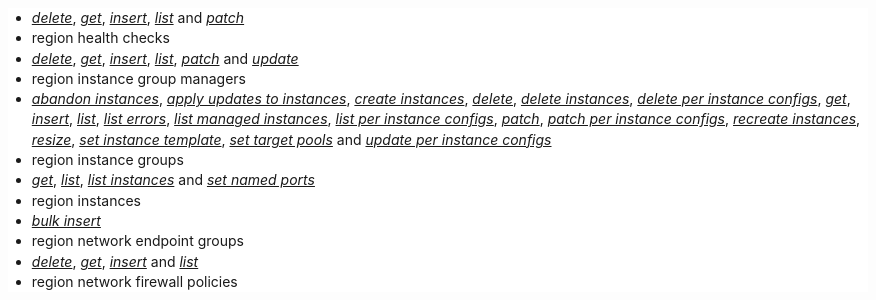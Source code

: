  * [*delete*](https://docs.rs/google-compute1/5.0.2-beta-1+20220224/google_compute1/api::RegionHealthCheckServiceDeleteCall), [*get*](https://docs.rs/google-compute1/5.0.2-beta-1+20220224/google_compute1/api::RegionHealthCheckServiceGetCall), [*insert*](https://docs.rs/google-compute1/5.0.2-beta-1+20220224/google_compute1/api::RegionHealthCheckServiceInsertCall), [*list*](https://docs.rs/google-compute1/5.0.2-beta-1+20220224/google_compute1/api::RegionHealthCheckServiceListCall) and [*patch*](https://docs.rs/google-compute1/5.0.2-beta-1+20220224/google_compute1/api::RegionHealthCheckServicePatchCall)
* region health checks
 * [*delete*](https://docs.rs/google-compute1/5.0.2-beta-1+20220224/google_compute1/api::RegionHealthCheckDeleteCall), [*get*](https://docs.rs/google-compute1/5.0.2-beta-1+20220224/google_compute1/api::RegionHealthCheckGetCall), [*insert*](https://docs.rs/google-compute1/5.0.2-beta-1+20220224/google_compute1/api::RegionHealthCheckInsertCall), [*list*](https://docs.rs/google-compute1/5.0.2-beta-1+20220224/google_compute1/api::RegionHealthCheckListCall), [*patch*](https://docs.rs/google-compute1/5.0.2-beta-1+20220224/google_compute1/api::RegionHealthCheckPatchCall) and [*update*](https://docs.rs/google-compute1/5.0.2-beta-1+20220224/google_compute1/api::RegionHealthCheckUpdateCall)
* region instance group managers
 * [*abandon instances*](https://docs.rs/google-compute1/5.0.2-beta-1+20220224/google_compute1/api::RegionInstanceGroupManagerAbandonInstanceCall), [*apply updates to instances*](https://docs.rs/google-compute1/5.0.2-beta-1+20220224/google_compute1/api::RegionInstanceGroupManagerApplyUpdatesToInstanceCall), [*create instances*](https://docs.rs/google-compute1/5.0.2-beta-1+20220224/google_compute1/api::RegionInstanceGroupManagerCreateInstanceCall), [*delete*](https://docs.rs/google-compute1/5.0.2-beta-1+20220224/google_compute1/api::RegionInstanceGroupManagerDeleteCall), [*delete instances*](https://docs.rs/google-compute1/5.0.2-beta-1+20220224/google_compute1/api::RegionInstanceGroupManagerDeleteInstanceCall), [*delete per instance configs*](https://docs.rs/google-compute1/5.0.2-beta-1+20220224/google_compute1/api::RegionInstanceGroupManagerDeletePerInstanceConfigCall), [*get*](https://docs.rs/google-compute1/5.0.2-beta-1+20220224/google_compute1/api::RegionInstanceGroupManagerGetCall), [*insert*](https://docs.rs/google-compute1/5.0.2-beta-1+20220224/google_compute1/api::RegionInstanceGroupManagerInsertCall), [*list*](https://docs.rs/google-compute1/5.0.2-beta-1+20220224/google_compute1/api::RegionInstanceGroupManagerListCall), [*list errors*](https://docs.rs/google-compute1/5.0.2-beta-1+20220224/google_compute1/api::RegionInstanceGroupManagerListErrorCall), [*list managed instances*](https://docs.rs/google-compute1/5.0.2-beta-1+20220224/google_compute1/api::RegionInstanceGroupManagerListManagedInstanceCall), [*list per instance configs*](https://docs.rs/google-compute1/5.0.2-beta-1+20220224/google_compute1/api::RegionInstanceGroupManagerListPerInstanceConfigCall), [*patch*](https://docs.rs/google-compute1/5.0.2-beta-1+20220224/google_compute1/api::RegionInstanceGroupManagerPatchCall), [*patch per instance configs*](https://docs.rs/google-compute1/5.0.2-beta-1+20220224/google_compute1/api::RegionInstanceGroupManagerPatchPerInstanceConfigCall), [*recreate instances*](https://docs.rs/google-compute1/5.0.2-beta-1+20220224/google_compute1/api::RegionInstanceGroupManagerRecreateInstanceCall), [*resize*](https://docs.rs/google-compute1/5.0.2-beta-1+20220224/google_compute1/api::RegionInstanceGroupManagerResizeCall), [*set instance template*](https://docs.rs/google-compute1/5.0.2-beta-1+20220224/google_compute1/api::RegionInstanceGroupManagerSetInstanceTemplateCall), [*set target pools*](https://docs.rs/google-compute1/5.0.2-beta-1+20220224/google_compute1/api::RegionInstanceGroupManagerSetTargetPoolCall) and [*update per instance configs*](https://docs.rs/google-compute1/5.0.2-beta-1+20220224/google_compute1/api::RegionInstanceGroupManagerUpdatePerInstanceConfigCall)
* region instance groups
 * [*get*](https://docs.rs/google-compute1/5.0.2-beta-1+20220224/google_compute1/api::RegionInstanceGroupGetCall), [*list*](https://docs.rs/google-compute1/5.0.2-beta-1+20220224/google_compute1/api::RegionInstanceGroupListCall), [*list instances*](https://docs.rs/google-compute1/5.0.2-beta-1+20220224/google_compute1/api::RegionInstanceGroupListInstanceCall) and [*set named ports*](https://docs.rs/google-compute1/5.0.2-beta-1+20220224/google_compute1/api::RegionInstanceGroupSetNamedPortCall)
* region instances
 * [*bulk insert*](https://docs.rs/google-compute1/5.0.2-beta-1+20220224/google_compute1/api::RegionInstanceBulkInsertCall)
* region network endpoint groups
 * [*delete*](https://docs.rs/google-compute1/5.0.2-beta-1+20220224/google_compute1/api::RegionNetworkEndpointGroupDeleteCall), [*get*](https://docs.rs/google-compute1/5.0.2-beta-1+20220224/google_compute1/api::RegionNetworkEndpointGroupGetCall), [*insert*](https://docs.rs/google-compute1/5.0.2-beta-1+20220224/google_compute1/api::RegionNetworkEndpointGroupInsertCall) and [*list*](https://docs.rs/google-compute1/5.0.2-beta-1+20220224/google_compute1/api::RegionNetworkEndpointGroupListCall)
* region network firewall policies